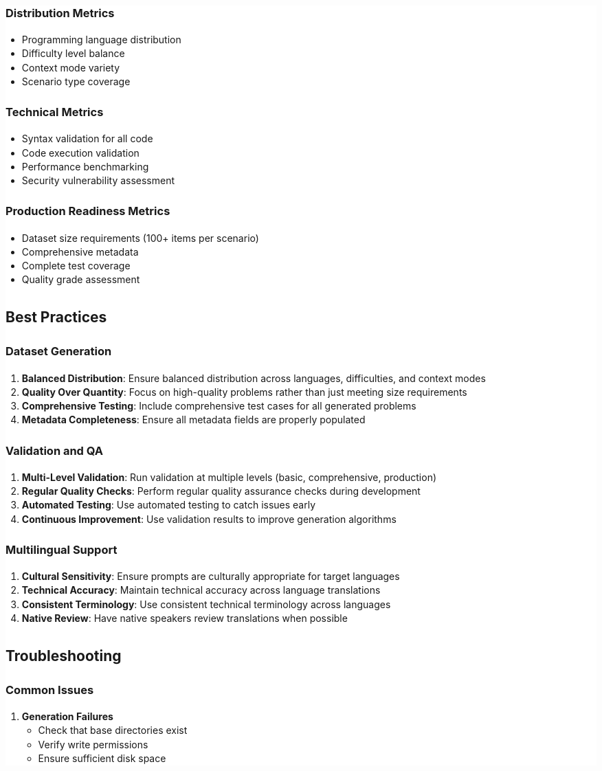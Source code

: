 ### Distribution Metrics
- Programming language distribution
- Difficulty level balance
- Context mode variety
- Scenario type coverage

### Technical Metrics
- Syntax validation for all code
- Code execution validation
- Performance benchmarking
- Security vulnerability assessment

### Production Readiness Metrics
- Dataset size requirements (100+ items per scenario)
- Comprehensive metadata
- Complete test coverage
- Quality grade assessment

## Best Practices

### Dataset Generation
1. **Balanced Distribution**: Ensure balanced distribution across languages, difficulties, and context modes
2. **Quality Over Quantity**: Focus on high-quality problems rather than just meeting size requirements
3. **Comprehensive Testing**: Include comprehensive test cases for all generated problems
4. **Metadata Completeness**: Ensure all metadata fields are properly populated

### Validation and QA
1. **Multi-Level Validation**: Run validation at multiple levels (basic, comprehensive, production)
2. **Regular Quality Checks**: Perform regular quality assurance checks during development
3. **Automated Testing**: Use automated testing to catch issues early
4. **Continuous Improvement**: Use validation results to improve generation algorithms

### Multilingual Support
1. **Cultural Sensitivity**: Ensure prompts are culturally appropriate for target languages
2. **Technical Accuracy**: Maintain technical accuracy across language translations
3. **Consistent Terminology**: Use consistent technical terminology across languages
4. **Native Review**: Have native speakers review translations when possible

## Troubleshooting

### Common Issues

1. **Generation Failures**
   - Check that base directories exist
   - Verify write permissions
   - Ensure sufficient disk space
